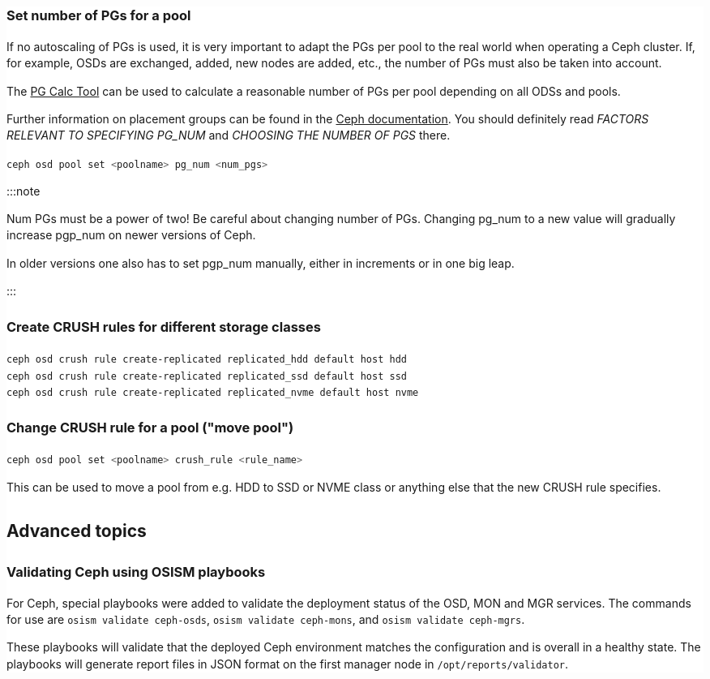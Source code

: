 ### Set number of PGs for a pool

If no autoscaling of PGs is used, it is very important to adapt the PGs per pool to the
real world when operating a Ceph cluster. If, for example, OSDs are exchanged, added, new
nodes are added, etc., the number of PGs must also be taken into account.

The [PG Calc Tool](https://docs.ceph.com/en/latest/rados/operations/pgcalc/) can be used
to calculate a reasonable number of PGs per pool depending on all ODSs and pools.

Further information on placement groups can be found in the
[Ceph documentation](https://docs.ceph.com/en/latest/rados/operations/placement-groups/).
You should definitely read *FACTORS RELEVANT TO SPECIFYING PG_NUM* and *CHOOSING THE NUMBER OF PGS*
there.

```bash
ceph osd pool set <poolname> pg_num <num_pgs>
```

:::note

Num PGs must be a power of two! Be careful about changing number of PGs.
Changing pg_num to a new value will gradually increase pgp_num on newer versions of Ceph.

In older versions one also has to set pgp_num manually, either in increments or in one big leap.

:::

### Create CRUSH rules for different storage classes

```bash
ceph osd crush rule create-replicated replicated_hdd default host hdd
ceph osd crush rule create-replicated replicated_ssd default host ssd
ceph osd crush rule create-replicated replicated_nvme default host nvme
```

### Change CRUSH rule for a pool ("move pool")

```bash
ceph osd pool set <poolname> crush_rule <rule_name>
```

This can be used to move a pool from e.g. HDD to SSD or NVME class
or anything else that the new CRUSH rule specifies.

## Advanced topics

### Validating Ceph using OSISM playbooks

For Ceph, special playbooks were added to validate the deployment status of
the OSD, MON and MGR services. The commands for use are `osism validate ceph-osds`,
`osism validate ceph-mons`, and `osism validate ceph-mgrs`.

These playbooks will validate that the deployed Ceph environment matches
the configuration and is overall in a healthy state. The playbooks will
generate report files in JSON format on the first manager node in `/opt/reports/validator`.
